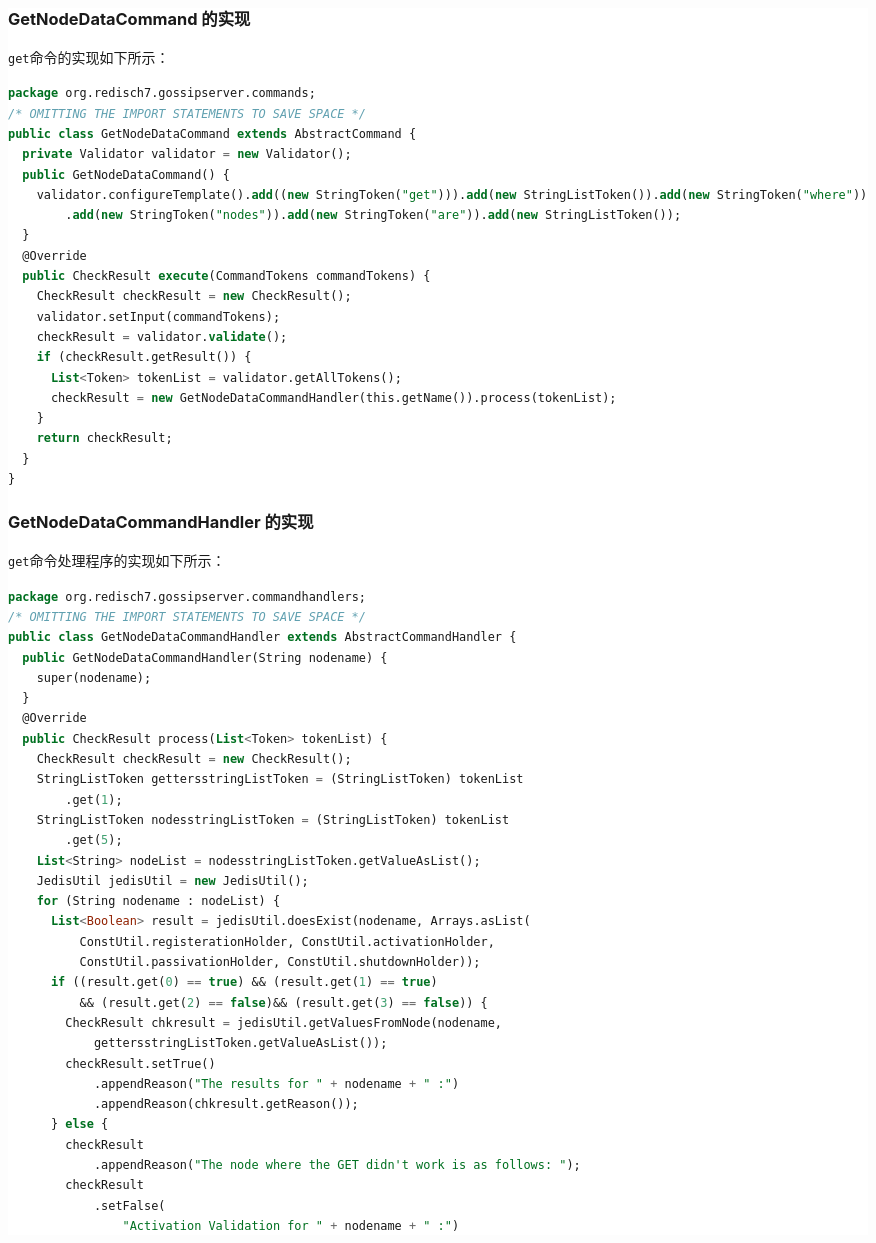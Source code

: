 ### GetNodeDataCommand 的实现

`get`命令的实现如下所示：

```sql
package org.redisch7.gossipserver.commands;
/* OMITTING THE IMPORT STATEMENTS TO SAVE SPACE */
public class GetNodeDataCommand extends AbstractCommand {
  private Validator validator = new Validator();
  public GetNodeDataCommand() {
    validator.configureTemplate().add((new StringToken("get"))).add(new StringListToken()).add(new StringToken("where"))
        .add(new StringToken("nodes")).add(new StringToken("are")).add(new StringListToken());
  }
  @Override
  public CheckResult execute(CommandTokens commandTokens) {
    CheckResult checkResult = new CheckResult();
    validator.setInput(commandTokens);
    checkResult = validator.validate();
    if (checkResult.getResult()) {
      List<Token> tokenList = validator.getAllTokens();
      checkResult = new GetNodeDataCommandHandler(this.getName()).process(tokenList);
    }
    return checkResult;
  }
}
```

### GetNodeDataCommandHandler 的实现

`get`命令处理程序的实现如下所示：

```sql
package org.redisch7.gossipserver.commandhandlers;
/* OMITTING THE IMPORT STATEMENTS TO SAVE SPACE */
public class GetNodeDataCommandHandler extends AbstractCommandHandler {
  public GetNodeDataCommandHandler(String nodename) {
    super(nodename);
  }
  @Override
  public CheckResult process(List<Token> tokenList) {
    CheckResult checkResult = new CheckResult();
    StringListToken gettersstringListToken = (StringListToken) tokenList
        .get(1);
    StringListToken nodesstringListToken = (StringListToken) tokenList
        .get(5);
    List<String> nodeList = nodesstringListToken.getValueAsList();
    JedisUtil jedisUtil = new JedisUtil();
    for (String nodename : nodeList) {
      List<Boolean> result = jedisUtil.doesExist(nodename, Arrays.asList(
          ConstUtil.registerationHolder, ConstUtil.activationHolder,
          ConstUtil.passivationHolder, ConstUtil.shutdownHolder));
      if ((result.get(0) == true) && (result.get(1) == true)
          && (result.get(2) == false)&& (result.get(3) == false)) {
        CheckResult chkresult = jedisUtil.getValuesFromNode(nodename,
            gettersstringListToken.getValueAsList());
        checkResult.setTrue()
            .appendReason("The results for " + nodename + " :")
            .appendReason(chkresult.getReason());
      } else {
        checkResult
            .appendReason("The node where the GET didn't work is as follows: ");
        checkResult
            .setFalse(
                "Activation Validation for " + nodename + " :")
```